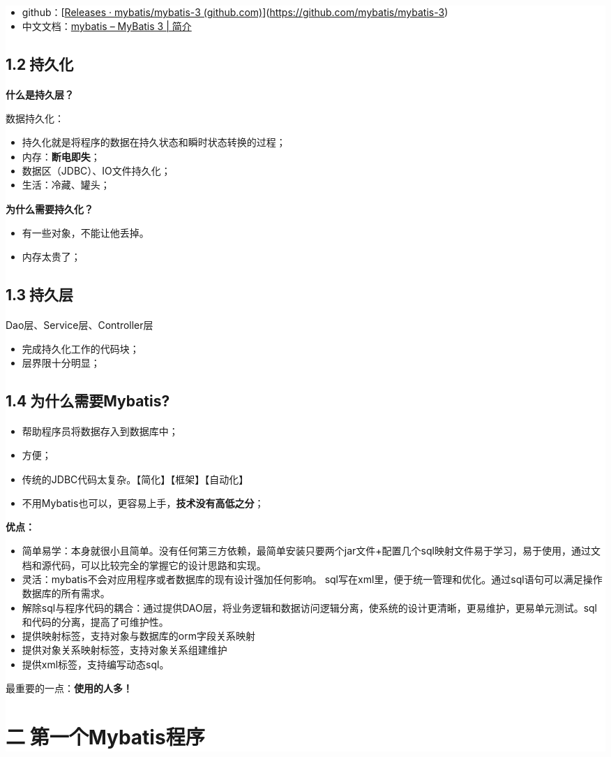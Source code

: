 - github：[[Releases · mybatis/mybatis-3 (github.com)](https://github.com/mybatis/mybatis-3/releases)](https://github.com/mybatis/mybatis-3)
- 中文文档：[mybatis – MyBatis 3 | 简介](https://mybatis.org/mybatis-3/zh/index.html)



## 1.2 持久化

**什么是持久层？**

数据持久化：

- 持久化就是将程序的数据在持久状态和瞬时状态转换的过程；
- 内存：**断电即失**；
- 数据区（JDBC）、IO文件持久化；
- 生活：冷藏、罐头；



**为什么需要持久化？**

- 有一些对象，不能让他丢掉。

- 内存太贵了；



## 1.3 持久层

Dao层、Service层、Controller层

- 完成持久化工作的代码块；
- 层界限十分明显；



## 1.4 为什么需要Mybatis?

- 帮助程序员将数据存入到数据库中；

- 方便；
- 传统的JDBC代码太复杂。【简化】【框架】【自动化】
- 不用Mybatis也可以，更容易上手，**技术没有高低之分**；

**优点：**

- 简单易学：本身就很小且简单。没有任何第三方依赖，最简单安装只要两个jar文件+配置几个sql映射文件易于学习，易于使用，通过文档和源代码，可以比较完全的掌握它的设计思路和实现。
- 灵活：mybatis不会对应用程序或者数据库的现有设计强加任何影响。 sql写在xml里，便于统一管理和优化。通过sql语句可以满足操作数据库的所有需求。
- 解除sql与程序代码的耦合：通过提供DAO层，将业务逻辑和数据访问逻辑分离，使系统的设计更清晰，更易维护，更易单元测试。sql和代码的分离，提高了可维护性。
- 提供映射标签，支持对象与数据库的orm字段关系映射
- 提供对象关系映射标签，支持对象关系组建维护
- 提供xml标签，支持编写动态sql。

最重要的一点：**使用的人多！**



# 二 第一个Mybatis程序
